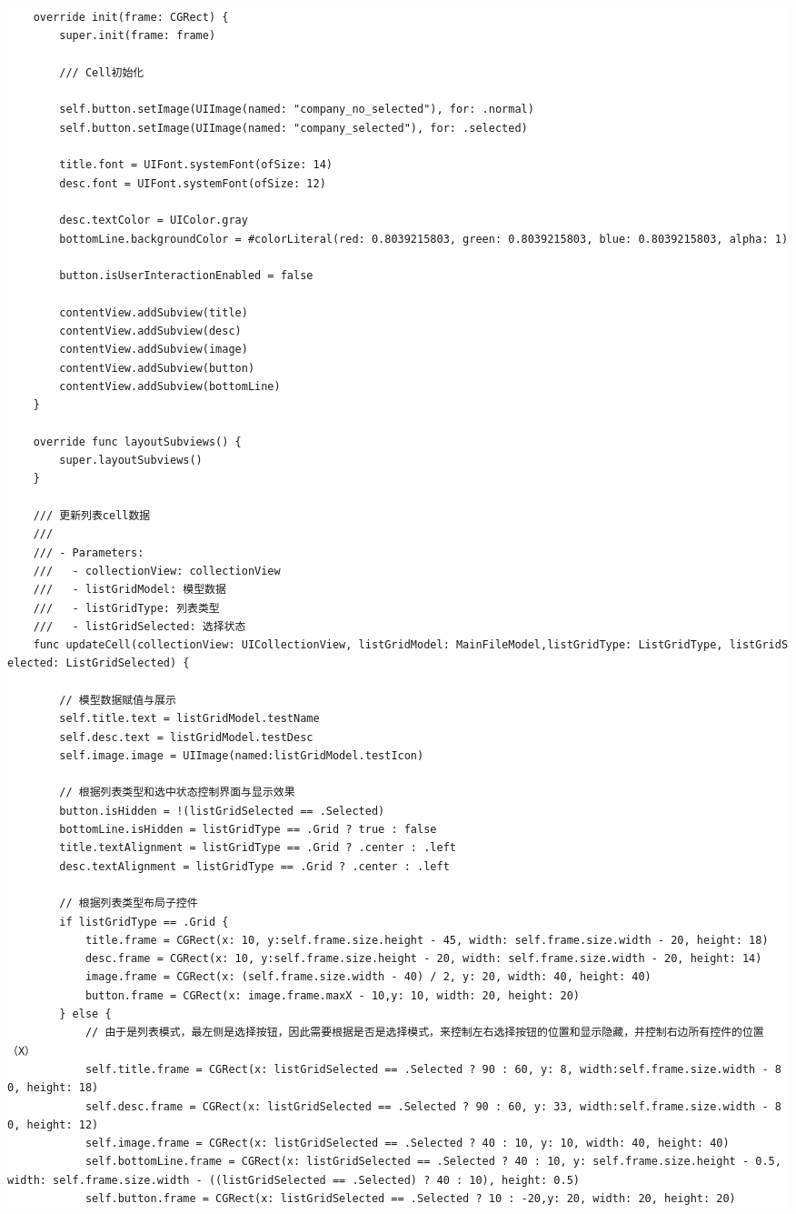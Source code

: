         override init(frame: CGRect) {
            super.init(frame: frame)

            /// Cell初始化

            self.button.setImage(UIImage(named: "company_no_selected"), for: .normal)
            self.button.setImage(UIImage(named: "company_selected"), for: .selected)

            title.font = UIFont.systemFont(ofSize: 14)
            desc.font = UIFont.systemFont(ofSize: 12)

            desc.textColor = UIColor.gray
            bottomLine.backgroundColor = #colorLiteral(red: 0.8039215803, green: 0.8039215803, blue: 0.8039215803, alpha: 1)

            button.isUserInteractionEnabled = false

            contentView.addSubview(title)
            contentView.addSubview(desc)
            contentView.addSubview(image)
            contentView.addSubview(button)
            contentView.addSubview(bottomLine)
        }

        override func layoutSubviews() {
            super.layoutSubviews()
        }

        /// 更新列表cell数据
        ///
        /// - Parameters:
        ///   - collectionView: collectionView
        ///   - listGridModel: 模型数据
        ///   - listGridType: 列表类型
        ///   - listGridSelected: 选择状态
        func updateCell(collectionView: UICollectionView, listGridModel: MainFileModel,listGridType: ListGridType, listGridSelected: ListGridSelected) {

            // 模型数据赋值与展示
            self.title.text = listGridModel.testName
            self.desc.text = listGridModel.testDesc
            self.image.image = UIImage(named:listGridModel.testIcon)

            // 根据列表类型和选中状态控制界面与显示效果
            button.isHidden = !(listGridSelected == .Selected)
            bottomLine.isHidden = listGridType == .Grid ? true : false
            title.textAlignment = listGridType == .Grid ? .center : .left
            desc.textAlignment = listGridType == .Grid ? .center : .left

            // 根据列表类型布局子控件
            if listGridType == .Grid {
                title.frame = CGRect(x: 10, y:self.frame.size.height - 45, width: self.frame.size.width - 20, height: 18)
                desc.frame = CGRect(x: 10, y:self.frame.size.height - 20, width: self.frame.size.width - 20, height: 14)
                image.frame = CGRect(x: (self.frame.size.width - 40) / 2, y: 20, width: 40, height: 40)
                button.frame = CGRect(x: image.frame.maxX - 10,y: 10, width: 20, height: 20)
            } else {
                // 由于是列表模式，最左侧是选择按钮，因此需要根据是否是选择模式，来控制左右选择按钮的位置和显示隐藏，并控制右边所有控件的位置（X）
                self.title.frame = CGRect(x: listGridSelected == .Selected ? 90 : 60, y: 8, width:self.frame.size.width - 80, height: 18)
                self.desc.frame = CGRect(x: listGridSelected == .Selected ? 90 : 60, y: 33, width:self.frame.size.width - 80, height: 12)
                self.image.frame = CGRect(x: listGridSelected == .Selected ? 40 : 10, y: 10, width: 40, height: 40)
                self.bottomLine.frame = CGRect(x: listGridSelected == .Selected ? 40 : 10, y: self.frame.size.height - 0.5, width: self.frame.size.width - ((listGridSelected == .Selected) ? 40 : 10), height: 0.5)
                self.button.frame = CGRect(x: listGridSelected == .Selected ? 10 : -20,y: 20, width: 20, height: 20)